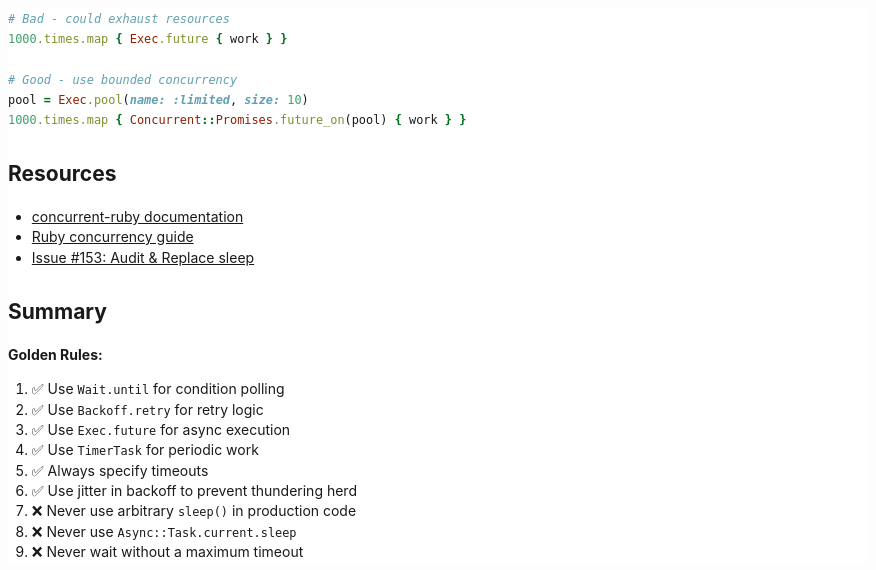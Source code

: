 ```ruby
# Bad - could exhaust resources
1000.times.map { Exec.future { work } }

# Good - use bounded concurrency
pool = Exec.pool(name: :limited, size: 10)
1000.times.map { Concurrent::Promises.future_on(pool) { work } }
```

## Resources

- [concurrent-ruby documentation](https://github.com/ruby-concurrency/concurrent-ruby)
- [Ruby concurrency guide](https://ruby-doc.org/core/Thread.html)
- [Issue #153: Audit & Replace sleep](https://github.com/viamin/aidp/issues/153)

## Summary

**Golden Rules:**

1. ✅ Use `Wait.until` for condition polling
2. ✅ Use `Backoff.retry` for retry logic
3. ✅ Use `Exec.future` for async execution
4. ✅ Use `TimerTask` for periodic work
5. ✅ Always specify timeouts
6. ✅ Use jitter in backoff to prevent thundering herd
7. ❌ Never use arbitrary `sleep()` in production code
8. ❌ Never use `Async::Task.current.sleep`
9. ❌ Never wait without a maximum timeout
